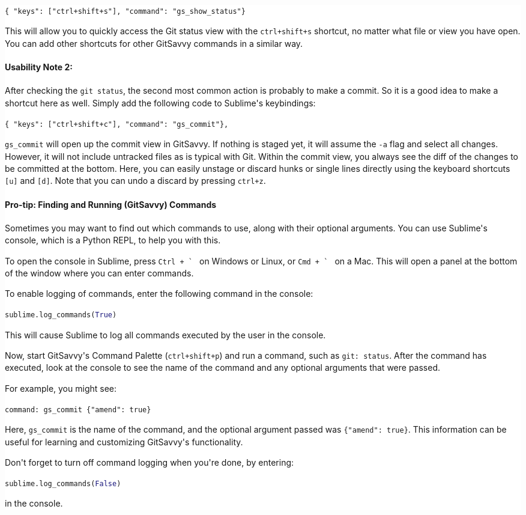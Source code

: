 ```
{ "keys": ["ctrl+shift+s"], "command": "gs_show_status"}
```

This will allow you to quickly access the Git status view with the `ctrl+shift+s` shortcut, no matter what file or view you have open. You can add other shortcuts for other GitSavvy commands in a similar way.

#### Usability Note 2:

After checking the `git status`, the second most common action is probably to make a commit. So it is a good idea to make a shortcut here as well.  Simply add the following code to Sublime's keybindings:

```
{ "keys": ["ctrl+shift+c"], "command": "gs_commit"},
```

`gs_commit` will open up the commit view in GitSavvy. If nothing is staged yet, it will assume the `-a` flag and select all changes. However, it will not include untracked files as is typical with Git. Within the commit view, you always see the diff of the changes to be committed at the bottom. Here, you can easily unstage or discard hunks or single lines directly using the keyboard shortcuts `[u]` and `[d]`.  Note that you can undo a discard by pressing `ctrl+z`.


#### Pro-tip: Finding and Running (GitSavvy) Commands

Sometimes you may want to find out which commands to use, along with their optional arguments. You can use Sublime's console, which is a Python REPL, to help you with this.

To open the console in Sublime, press ``Ctrl + ` `` on Windows or Linux, or ``Cmd + ` `` on a Mac. This will open a panel at the bottom of the window where you can enter commands.

To enable logging of commands, enter the following command in the console:

```python
sublime.log_commands(True)
```

This will cause Sublime to log all commands executed by the user in the console.

Now, start GitSavvy's Command Palette (`ctrl+shift+p`) and run a command, such as `git: status`. After the command has executed, look at the console to see the name of the command and any optional arguments that were passed.

For example, you might see:

```
command: gs_commit {"amend": true}
```

Here, `gs_commit` is the name of the command, and the optional argument passed was `{"amend": true}`. This information can be useful for learning and customizing GitSavvy's functionality.

Don't forget to turn off command logging when you're done, by entering:

```python
sublime.log_commands(False)
```

in the console.
